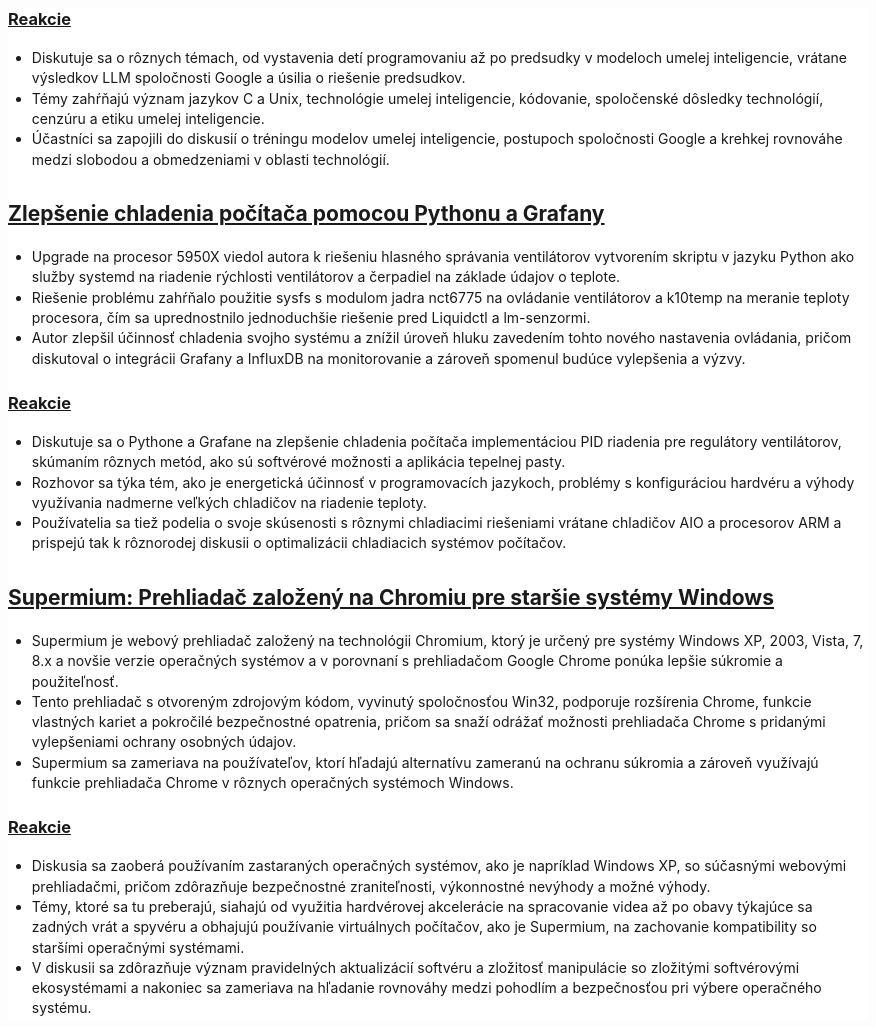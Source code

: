 ### [Reakcie](https://news.ycombinator.com/item?id=39583473)

- Diskutuje sa o rôznych témach, od vystavenia detí programovaniu až po predsudky v modeloch umelej inteligencie, vrátane výsledkov LLM spoločnosti Google a úsilia o riešenie predsudkov.
- Témy zahŕňajú význam jazykov C a Unix, technológie umelej inteligencie, kódovanie, spoločenské dôsledky technológií, cenzúru a etiku umelej inteligencie.
- Účastníci sa zapojili do diskusií o tréningu modelov umelej inteligencie, postupoch spoločnosti Google a krehkej rovnováhe medzi slobodou a obmedzeniami v oblasti technológií.

## [Zlepšenie chladenia počítača pomocou Pythonu a Grafany](https://calbryant.uk/blog/better-pc-cooling-with-python/)

- Upgrade na procesor 5950X viedol autora k riešeniu hlasného správania ventilátorov vytvorením skriptu v jazyku Python ako služby systemd na riadenie rýchlosti ventilátorov a čerpadiel na základe údajov o teplote.
- Riešenie problému zahŕňalo použitie sysfs s modulom jadra nct6775 na ovládanie ventilátorov a k10temp na meranie teploty procesora, čím sa uprednostnilo jednoduchšie riešenie pred Liquidctl a lm-senzormi.
- Autor zlepšil účinnosť chladenia svojho systému a znížil úroveň hluku zavedením tohto nového nastavenia ovládania, pričom diskutoval o integrácii Grafany a InfluxDB na monitorovanie a zároveň spomenul budúce vylepšenia a výzvy.

### [Reakcie](https://news.ycombinator.com/item?id=39582116)

- Diskutuje sa o Pythone a Grafane na zlepšenie chladenia počítača implementáciou PID riadenia pre regulátory ventilátorov, skúmaním rôznych metód, ako sú softvérové možnosti a aplikácia tepelnej pasty.
- Rozhovor sa týka tém, ako je energetická účinnosť v programovacích jazykoch, problémy s konfiguráciou hardvéru a výhody využívania nadmerne veľkých chladičov na riadenie teploty.
- Používatelia sa tiež podelia o svoje skúsenosti s rôznymi chladiacimi riešeniami vrátane chladičov AIO a procesorov ARM a prispejú tak k rôznorodej diskusii o optimalizácii chladiacich systémov počítačov.

## [Supermium: Prehliadač založený na Chromiu pre staršie systémy Windows](https://win32subsystem.live/supermium/)

- Supermium je webový prehliadač založený na technológii Chromium, ktorý je určený pre systémy Windows XP, 2003, Vista, 7, 8.x a novšie verzie operačných systémov a v porovnaní s prehliadačom Google Chrome ponúka lepšie súkromie a použiteľnosť.
- Tento prehliadač s otvoreným zdrojovým kódom, vyvinutý spoločnosťou Win32, podporuje rozšírenia Chrome, funkcie vlastných kariet a pokročilé bezpečnostné opatrenia, pričom sa snaží odrážať možnosti prehliadača Chrome s pridanými vylepšeniami ochrany osobných údajov.
- Supermium sa zameriava na používateľov, ktorí hľadajú alternatívu zameranú na ochranu súkromia a zároveň využívajú funkcie prehliadača Chrome v rôznych operačných systémoch Windows.

### [Reakcie](https://news.ycombinator.com/item?id=39580439)

- Diskusia sa zaoberá používaním zastaraných operačných systémov, ako je napríklad Windows XP, so súčasnými webovými prehliadačmi, pričom zdôrazňuje bezpečnostné zraniteľnosti, výkonnostné nevýhody a možné výhody.
- Témy, ktoré sa tu preberajú, siahajú od využitia hardvérovej akcelerácie na spracovanie videa až po obavy týkajúce sa zadných vrát a spyvéru a obhajujú používanie virtuálnych počítačov, ako je Supermium, na zachovanie kompatibility so staršími operačnými systémami.
- V diskusii sa zdôrazňuje význam pravidelných aktualizácií softvéru a zložitosť manipulácie so zložitými softvérovými ekosystémami a nakoniec sa zameriava na hľadanie rovnováhy medzi pohodlím a bezpečnosťou pri výbere operačného systému.
